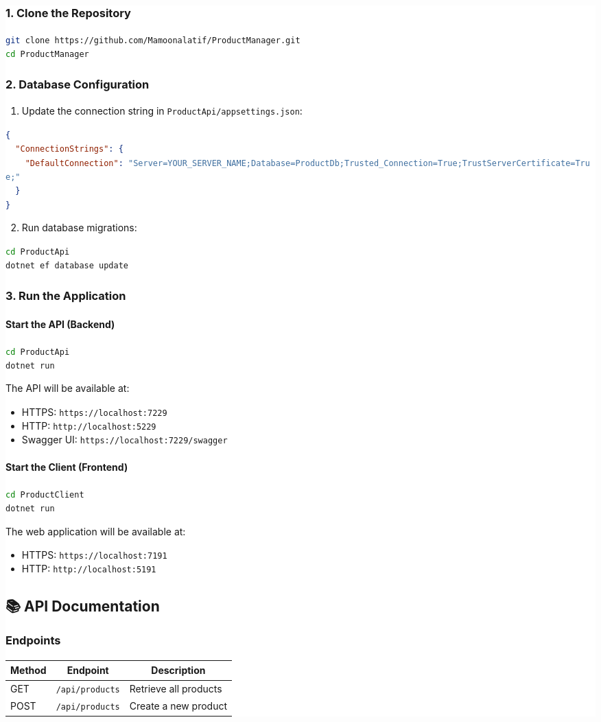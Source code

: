 ### 1. Clone the Repository
```bash
git clone https://github.com/Mamoonalatif/ProductManager.git
cd ProductManager
```

### 2. Database Configuration

1. Update the connection string in `ProductApi/appsettings.json`:
```json
{
  "ConnectionStrings": {
    "DefaultConnection": "Server=YOUR_SERVER_NAME;Database=ProductDb;Trusted_Connection=True;TrustServerCertificate=True;"
  }
}
```

2. Run database migrations:
```bash
cd ProductApi
dotnet ef database update
```

### 3. Run the Application

#### Start the API (Backend)
```bash
cd ProductApi
dotnet run
```
The API will be available at:
- HTTPS: `https://localhost:7229`
- HTTP: `http://localhost:5229`
- Swagger UI: `https://localhost:7229/swagger`

#### Start the Client (Frontend)
```bash
cd ProductClient
dotnet run
```
The web application will be available at:
- HTTPS: `https://localhost:7191`
- HTTP: `http://localhost:5191`

## 📚 API Documentation

### Endpoints

| Method | Endpoint | Description |
|--------|----------|-------------|
| GET | `/api/products` | Retrieve all products |
| POST | `/api/products` | Create a new product |
